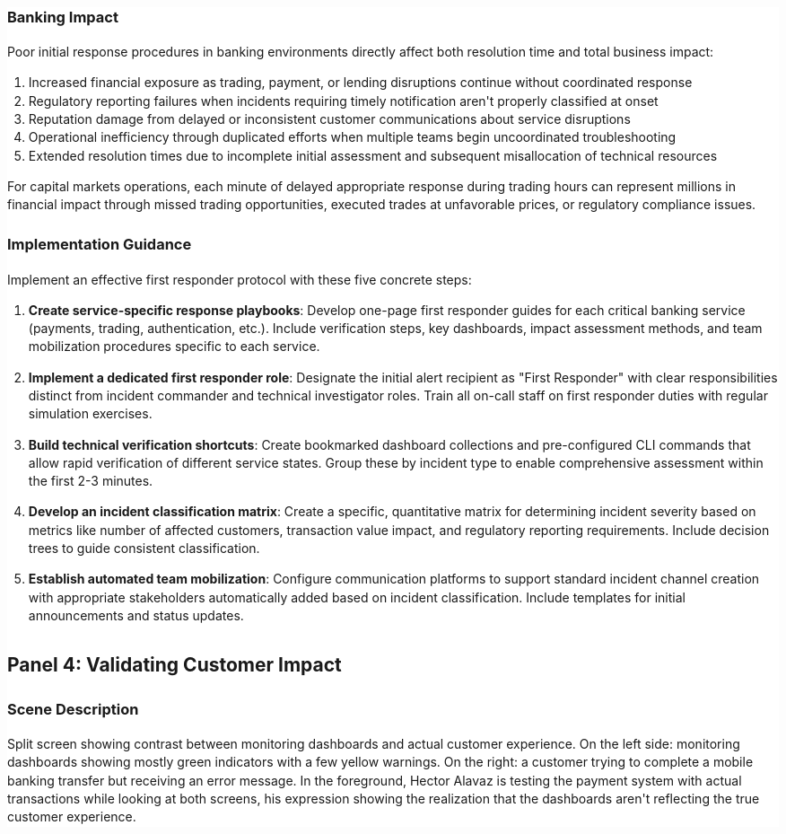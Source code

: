 ### Banking Impact

Poor initial response procedures in banking environments directly affect both resolution time and total business impact:

1. Increased financial exposure as trading, payment, or lending disruptions continue without coordinated response
2. Regulatory reporting failures when incidents requiring timely notification aren't properly classified at onset
3. Reputation damage from delayed or inconsistent customer communications about service disruptions
4. Operational inefficiency through duplicated efforts when multiple teams begin uncoordinated troubleshooting
5. Extended resolution times due to incomplete initial assessment and subsequent misallocation of technical resources

For capital markets operations, each minute of delayed appropriate response during trading hours can represent millions in financial impact through missed trading opportunities, executed trades at unfavorable prices, or regulatory compliance issues.

### Implementation Guidance

Implement an effective first responder protocol with these five concrete steps:

1. **Create service-specific response playbooks**: Develop one-page first responder guides for each critical banking service (payments, trading, authentication, etc.). Include verification steps, key dashboards, impact assessment methods, and team mobilization procedures specific to each service.

2. **Implement a dedicated first responder role**: Designate the initial alert recipient as "First Responder" with clear responsibilities distinct from incident commander and technical investigator roles. Train all on-call staff on first responder duties with regular simulation exercises.

3. **Build technical verification shortcuts**: Create bookmarked dashboard collections and pre-configured CLI commands that allow rapid verification of different service states. Group these by incident type to enable comprehensive assessment within the first 2-3 minutes.

4. **Develop an incident classification matrix**: Create a specific, quantitative matrix for determining incident severity based on metrics like number of affected customers, transaction value impact, and regulatory reporting requirements. Include decision trees to guide consistent classification.

5. **Establish automated team mobilization**: Configure communication platforms to support standard incident channel creation with appropriate stakeholders automatically added based on incident classification. Include templates for initial announcements and status updates.

## Panel 4: Validating Customer Impact

### Scene Description

 Split screen showing contrast between monitoring dashboards and actual customer experience. On the left side: monitoring dashboards showing mostly green indicators with a few yellow warnings. On the right: a customer trying to complete a mobile banking transfer but receiving an error message. In the foreground, Hector Alavaz is testing the payment system with actual transactions while looking at both screens, his expression showing the realization that the dashboards aren't reflecting the true customer experience.
